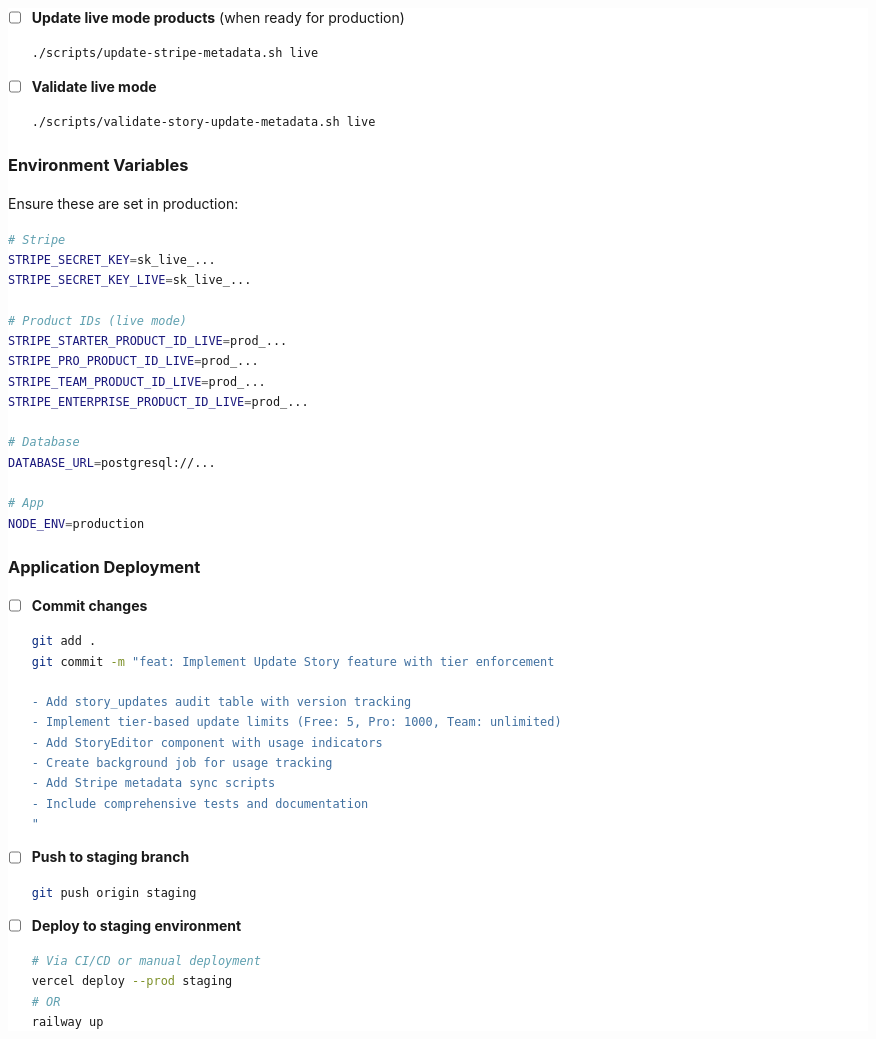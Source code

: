 - [ ] **Update live mode products** (when ready for production)
  ```bash
  ./scripts/update-stripe-metadata.sh live
  ```

- [ ] **Validate live mode**
  ```bash
  ./scripts/validate-story-update-metadata.sh live
  ```

### Environment Variables

Ensure these are set in production:

```bash
# Stripe
STRIPE_SECRET_KEY=sk_live_...
STRIPE_SECRET_KEY_LIVE=sk_live_...

# Product IDs (live mode)
STRIPE_STARTER_PRODUCT_ID_LIVE=prod_...
STRIPE_PRO_PRODUCT_ID_LIVE=prod_...
STRIPE_TEAM_PRODUCT_ID_LIVE=prod_...
STRIPE_ENTERPRISE_PRODUCT_ID_LIVE=prod_...

# Database
DATABASE_URL=postgresql://...

# App
NODE_ENV=production
```

### Application Deployment

- [ ] **Commit changes**
  ```bash
  git add .
  git commit -m "feat: Implement Update Story feature with tier enforcement

  - Add story_updates audit table with version tracking
  - Implement tier-based update limits (Free: 5, Pro: 1000, Team: unlimited)
  - Add StoryEditor component with usage indicators
  - Create background job for usage tracking
  - Add Stripe metadata sync scripts
  - Include comprehensive tests and documentation
  "
  ```

- [ ] **Push to staging branch**
  ```bash
  git push origin staging
  ```

- [ ] **Deploy to staging environment**
  ```bash
  # Via CI/CD or manual deployment
  vercel deploy --prod staging
  # OR
  railway up
  ```
